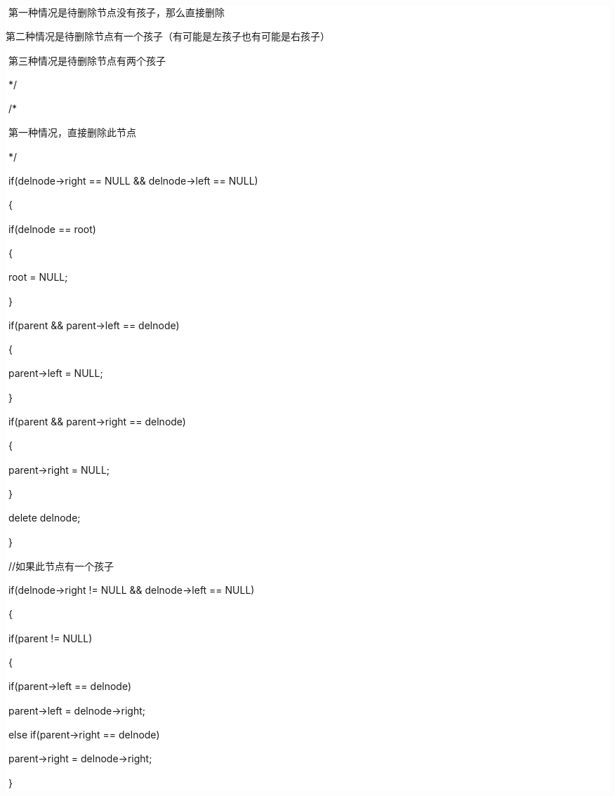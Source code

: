 ​	第一种情况是待删除节点没有孩子，那么直接删除

​	第二种情况是待删除节点有一个孩子（有可能是左孩子也有可能是右孩子）

​	第三种情况是待删除节点有两个孩子 

​	*/ 

​	/*

​	第一种情况，直接删除此节点 

​	*/

​	if(delnode->right == NULL && delnode->left == NULL)

​	{

​		if(delnode == root)

​		{

​			root = NULL;

​		}

​		if(parent && parent->left == delnode)

​		{

​			parent->left = NULL;

​		}

​		if(parent && parent->right == delnode)

​		{

​			parent->right = NULL;

​		}

​		delete delnode;

​	}

​	//如果此节点有一个孩子

​	if(delnode->right != NULL && delnode->left == NULL)

​	{

​		if(parent != NULL)

​		{

​			if(parent->left == delnode)

​				parent->left = delnode->right;

​			else if(parent->right == delnode)

​				parent->right = delnode->right;

​		}
